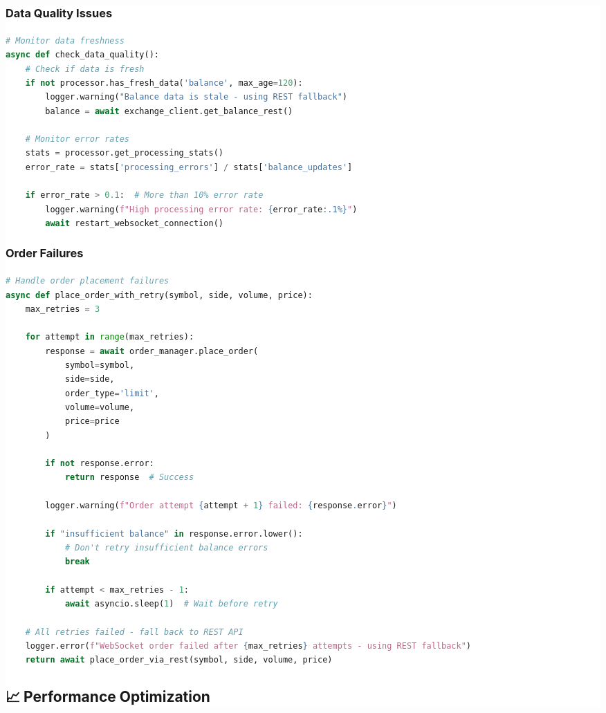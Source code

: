 ### **Data Quality Issues**
```python
# Monitor data freshness
async def check_data_quality():
    # Check if data is fresh
    if not processor.has_fresh_data('balance', max_age=120):
        logger.warning("Balance data is stale - using REST fallback")
        balance = await exchange_client.get_balance_rest()
    
    # Monitor error rates
    stats = processor.get_processing_stats()
    error_rate = stats['processing_errors'] / stats['balance_updates']
    
    if error_rate > 0.1:  # More than 10% error rate
        logger.warning(f"High processing error rate: {error_rate:.1%}")
        await restart_websocket_connection()
```

### **Order Failures**
```python
# Handle order placement failures
async def place_order_with_retry(symbol, side, volume, price):
    max_retries = 3
    
    for attempt in range(max_retries):
        response = await order_manager.place_order(
            symbol=symbol,
            side=side,
            order_type='limit',
            volume=volume,
            price=price
        )
        
        if not response.error:
            return response  # Success
        
        logger.warning(f"Order attempt {attempt + 1} failed: {response.error}")
        
        if "insufficient balance" in response.error.lower():
            # Don't retry insufficient balance errors
            break
        
        if attempt < max_retries - 1:
            await asyncio.sleep(1)  # Wait before retry
    
    # All retries failed - fall back to REST API
    logger.error(f"WebSocket order failed after {max_retries} attempts - using REST fallback")
    return await place_order_via_rest(symbol, side, volume, price)
```

## 📈 Performance Optimization
